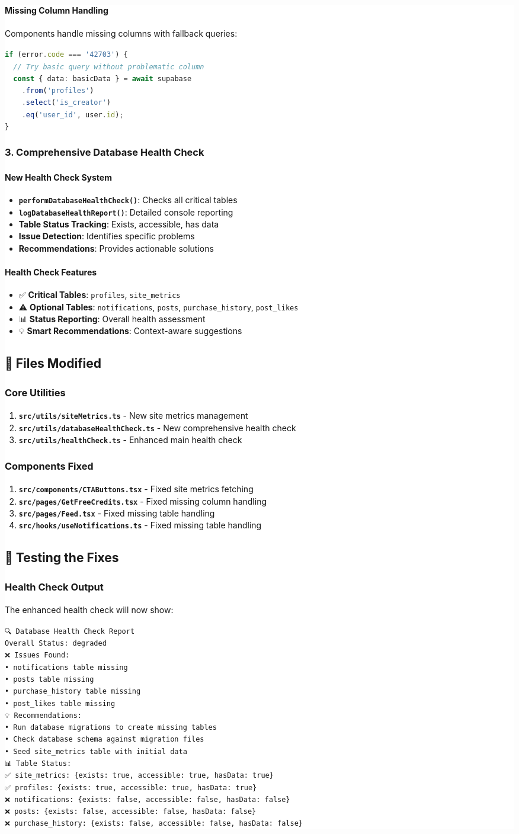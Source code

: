 #### **Missing Column Handling**
Components handle missing columns with fallback queries:
```typescript
if (error.code === '42703') {
  // Try basic query without problematic column
  const { data: basicData } = await supabase
    .from('profiles')
    .select('is_creator')
    .eq('user_id', user.id);
}
```

### 3. **Comprehensive Database Health Check**

#### **New Health Check System**
- **`performDatabaseHealthCheck()`**: Checks all critical tables
- **`logDatabaseHealthReport()`**: Detailed console reporting
- **Table Status Tracking**: Exists, accessible, has data
- **Issue Detection**: Identifies specific problems
- **Recommendations**: Provides actionable solutions

#### **Health Check Features**
- ✅ **Critical Tables**: `profiles`, `site_metrics`
- ⚠️ **Optional Tables**: `notifications`, `posts`, `purchase_history`, `post_likes`
- 📊 **Status Reporting**: Overall health assessment
- 💡 **Smart Recommendations**: Context-aware suggestions

## 🔧 **Files Modified**

### **Core Utilities**
1. **`src/utils/siteMetrics.ts`** - New site metrics management
2. **`src/utils/databaseHealthCheck.ts`** - New comprehensive health check
3. **`src/utils/healthCheck.ts`** - Enhanced main health check

### **Components Fixed**
1. **`src/components/CTAButtons.tsx`** - Fixed site metrics fetching
2. **`src/pages/GetFreeCredits.tsx`** - Fixed missing column handling
3. **`src/pages/Feed.tsx`** - Fixed missing table handling
4. **`src/hooks/useNotifications.ts`** - Fixed missing table handling

## 🧪 **Testing the Fixes**

### **Health Check Output**
The enhanced health check will now show:
```
🔍 Database Health Check Report
Overall Status: degraded
❌ Issues Found:
• notifications table missing
• posts table missing
• purchase_history table missing
• post_likes table missing
💡 Recommendations:
• Run database migrations to create missing tables
• Check database schema against migration files
• Seed site_metrics table with initial data
📊 Table Status:
✅ site_metrics: {exists: true, accessible: true, hasData: true}
✅ profiles: {exists: true, accessible: true, hasData: true}
❌ notifications: {exists: false, accessible: false, hasData: false}
❌ posts: {exists: false, accessible: false, hasData: false}
❌ purchase_history: {exists: false, accessible: false, hasData: false}
```